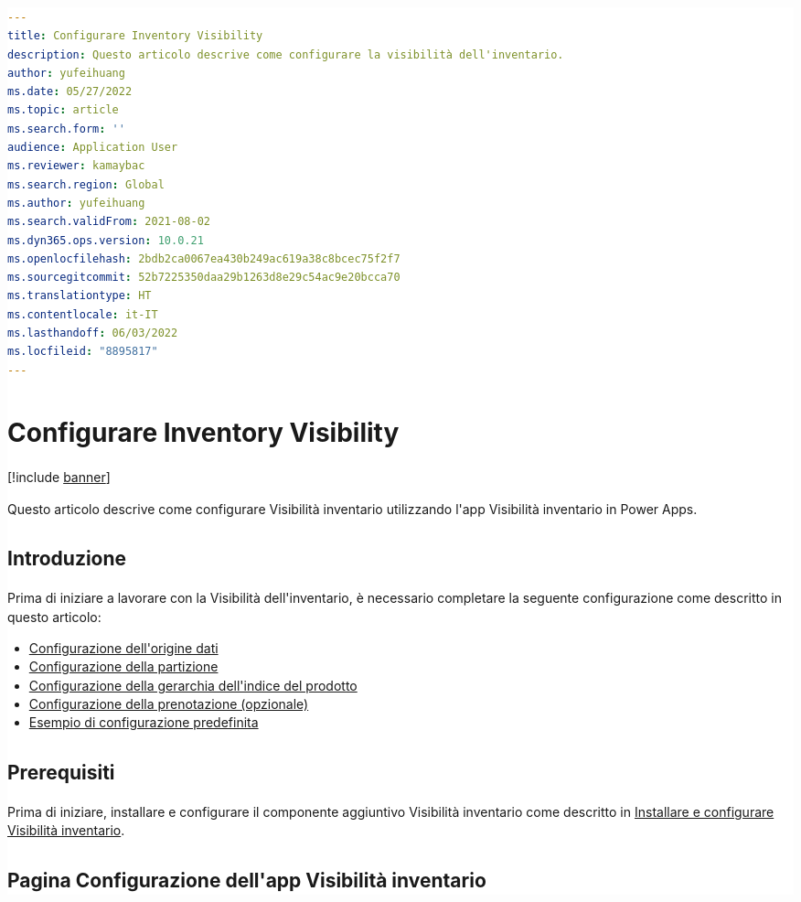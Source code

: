 ```yaml
---
title: Configurare Inventory Visibility
description: Questo articolo descrive come configurare la visibilità dell'inventario.
author: yufeihuang
ms.date: 05/27/2022
ms.topic: article
ms.search.form: ''
audience: Application User
ms.reviewer: kamaybac
ms.search.region: Global
ms.author: yufeihuang
ms.search.validFrom: 2021-08-02
ms.dyn365.ops.version: 10.0.21
ms.openlocfilehash: 2bdb2ca0067ea430b249ac619a38c8bcec75f2f7
ms.sourcegitcommit: 52b7225350daa29b1263d8e29c54ac9e20bcca70
ms.translationtype: HT
ms.contentlocale: it-IT
ms.lasthandoff: 06/03/2022
ms.locfileid: "8895817"
---
```

# <a name="configure-inventory-visibility"></a>Configurare Inventory Visibility

[!include [banner](../includes/banner.md)]


Questo articolo descrive come configurare Visibilità inventario utilizzando l'app Visibilità inventario in Power Apps.

## <a name="introduction"></a><a name="introduction"></a>Introduzione

Prima di iniziare a lavorare con la Visibilità dell'inventario, è necessario completare la seguente configurazione come descritto in questo articolo:

- [Configurazione dell'origine dati](#data-source-configuration)
- [Configurazione della partizione](#partition-configuration)
- [Configurazione della gerarchia dell'indice del prodotto](#index-configuration)
- [Configurazione della prenotazione (opzionale)](#reservation-configuration)
- [Esempio di configurazione predefinita](#default-configuration-sample)

## <a name="prerequisites"></a>Prerequisiti

Prima di iniziare, installare e configurare il componente aggiuntivo Visibilità inventario come descritto in [Installare e configurare Visibilità inventario](inventory-visibility-setup.md).

## <a name="the-configuration-page-of-the-inventory-visibility-app"></a><a name="configuration"></a>Pagina Configurazione dell'app Visibilità inventario
